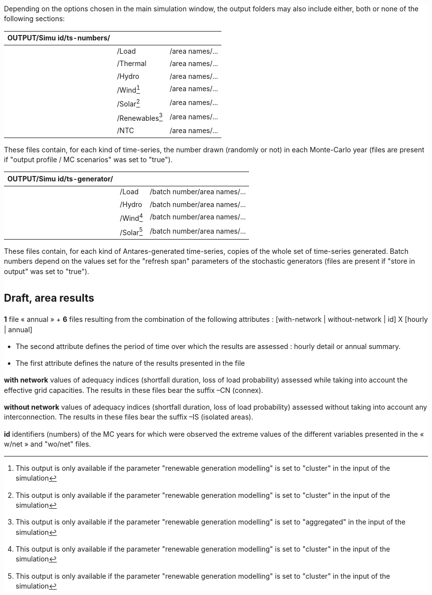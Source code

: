 Depending on the options chosen in the main simulation window, the output folders may also include either, both or none of the following sections:

| OUTPUT/Simu id/ts-numbers/   |                    |                                |
|------------------------------|--------------------|--------------------------------|
|                              |/Load               | /area names/...                |
|                              |/Thermal            | /area names/...                |
|                              |/Hydro              | /area names/...                |
|                              |/Wind[^agg]         | /area names/...                |
|                              |/Solar[^agg]        | /area names/...                |
|                              |/Renewables[^ren]   | /area names/...                |
|                              |/NTC                | /area names/...                |

These files contain, for each kind of time-series, the number drawn (randomly or not) in each Monte-Carlo year (files are present if "output profile / MC scenarios" was set to "true").

| OUTPUT/Simu id/ts-generator/ |                    |                                |
|------------------------------|--------------------|--------------------------------|
|                              |/Load               | /batch number/area names/...   |
|                              |/Hydro              | /batch number/area names/...   |
|                              |/Wind[^agg]         | /batch number/area names/...   |
|                              |/Solar[^agg]        | /batch number/area names/...   |


These files contain, for each kind of Antares-generated time-series, copies of the whole set of time-series generated. Batch numbers depend on the values set for the "refresh span" parameters of the stochastic generators (files are present if "store in output" was set to "true").


## Draft, area results

**1** file « annual » + **6** files resulting from the combination of the following attributes :
[with-network | without-network | id] X [hourly | annual]

- The second attribute defines the period of time over which the results are assessed : hourly detail or annual summary.

- The first attribute defines the nature of the results presented in the file

**with network** values of adequacy indices (shortfall duration, loss of load probability) assessed while taking into account the effective grid capacities. The results in these files bear the suffix –CN (connex).

**without network** values of adequacy indices (shortfall duration, loss of load probability) assessed without taking into account any interconnection. The results in these files bear the suffix –IS (isolated areas).

**id** identifiers (numbers) of the MC years for which were observed the extreme values of the different variables presented in the « w/net » and "wo/net" files.


[^11]: This description applies to both « MC synthesis » files and "Year-by-Year" files, with some simplifications in the latter case
[^12]: Value identical to that defined under the same name in the "Misc Gen" input section.
[^13]: NODU and NP Cost do not appear in "Adequacy" results since these variables are irrelevant in that context
[^DENS]: Please note that this output variable is only available in the economy mode, when the adequacy patch is activated (see [Adequacy Patch](14-adequacy-patch.md))
[^14]: This description applies to both « MC synthesis » files and "Year-by-Year" files, with some simplifications in the latter case
[^agg]: This output is only available if the parameter "renewable generation modelling" is set to "cluster" in the input of the simulation
[^ren]: This output is only available if the parameter "renewable generation modelling" is set to "aggregated" in the input of the simulation